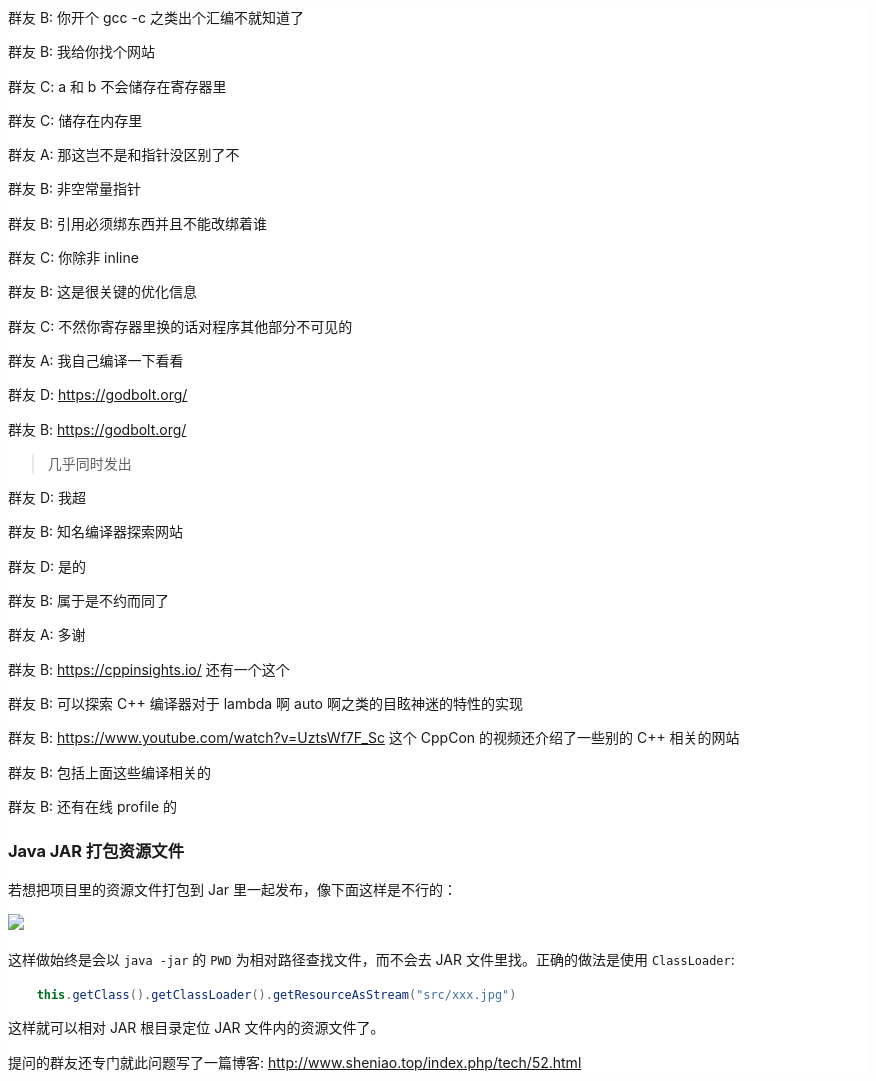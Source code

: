群友 B: 你开个 gcc -c 之类出个汇编不就知道了

群友 B: 我给你找个网站

群友 C: a 和 b 不会储存在寄存器里

群友 C: 储存在内存里

群友 A: 那这岂不是和指针没区别了不

群友 B: 非空常量指针

群友 B: 引用必须绑东西并且不能改绑着谁

群友 C: 你除非 inline

群友 B: 这是很关键的优化信息

群友 C: 不然你寄存器里换的话对程序其他部分不可见的

群友 A: 我自己编译一下看看

群友 D: https://godbolt.org/

群友 B: https://godbolt.org/

> 几乎同时发出

群友 D: 我超

群友 B: 知名编译器探索网站

群友 D: 是的

群友 B: 属于是不约而同了

群友 A: 多谢

群友 B: https://cppinsights.io/ 还有一个这个

群友 B: 可以探索 C++ 编译器对于 lambda 啊 auto 啊之类的目眩神迷的特性的实现

群友 B: https://www.youtube.com/watch?v=UztsWf7F_Sc 这个 CppCon 的视频还介绍了一些别的 C++ 相关的网站

群友 B: 包括上面这些编译相关的

群友 B: 还有在线 profile 的


### Java JAR 打包资源文件

若想把项目里的资源文件打包到 Jar 里一起发布，像下面这样是不行的：

![](https://user-images.githubusercontent.com/29816865/167434106-b73d9161-cc60-4bf5-bc07-11dd1fcf10ac.jpg)

这样做始终是会以 `java -jar` 的 `PWD` 为相对路径查找文件，而不会去 JAR 文件里找。正确的做法是使用 `ClassLoader`:

```java
    this.getClass().getClassLoader().getResourceAsStream("src/xxx.jpg")
```

这样就可以相对 JAR 根目录定位 JAR 文件内的资源文件了。

提问的群友还专门就此问题写了一篇博客: <http://www.sheniao.top/index.php/tech/52.html>
